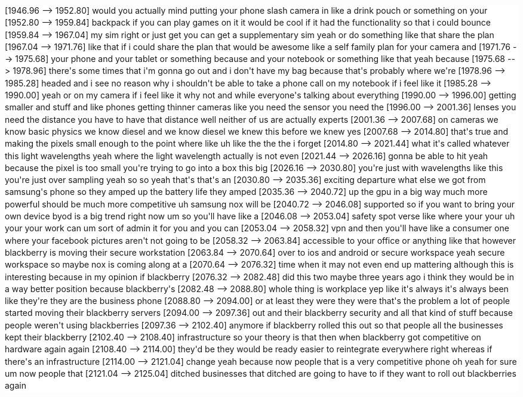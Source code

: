 [1946.96 --> 1952.80]  would you actually mind putting your phone slash camera in like a drink pouch or something on your
[1952.80 --> 1959.84]  backpack if you can play games on it it would be cool if it had the functionality so that i could bounce
[1959.84 --> 1967.04]  my sim right or just get you can get a supplementary sim yeah or do something like that share the plan
[1967.04 --> 1971.76]  like that if i could share the plan that would be awesome like a self family plan for your camera and
[1971.76 --> 1975.68]  your phone and your tablet or something because and your notebook or something like that yeah because
[1975.68 --> 1978.96]  there's some times that i'm gonna go out and i don't have my bag because that's probably where we're
[1978.96 --> 1985.28]  headed and i see no reason why i shouldn't be able to take a phone call on my notebook if i feel like it
[1985.28 --> 1990.00]  yeah or on my camera if i feel like it why not and while everyone's talking about everything
[1990.00 --> 1996.00]  getting smaller and stuff and like phones getting thinner cameras like you need the sensor you need the
[1996.00 --> 2001.36]  lenses you need the distance you have to have that distance well neither of us are actually experts
[2001.36 --> 2007.68]  on cameras we know basic physics we know diesel and we know diesel we knew this before we knew yes
[2007.68 --> 2014.80]  that's true and making the pixels small enough to the point where like uh like the the the i forget
[2014.80 --> 2021.44]  what it's called whatever this light wavelengths yeah where the light wavelength actually is not even
[2021.44 --> 2026.16]  gonna be able to hit yeah because the pixel is too small you're trying to go into a box this big
[2026.16 --> 2030.80]  you're just with wavelengths like this you're just over sampling yeah so so yeah that's that's an
[2030.80 --> 2035.36]  exciting departure what else we got from samsung's phone so they amped up the battery life they amped
[2035.36 --> 2040.72]  up the gpu in a big way much more powerful should be much more competitive uh samsung nox will be
[2040.72 --> 2046.08]  supported so if you want to bring your own device byod is a big trend right now um so you'll have like a
[2046.08 --> 2053.04]  safety spot verse like where your your uh your your work can um sort of admin it for you and you can
[2053.04 --> 2058.32]  vpn and then you'll have like a consumer one where your facebook pictures aren't not going to be
[2058.32 --> 2063.84]  accessible to your office or anything like that however blackberry is moving their secure workstation
[2063.84 --> 2070.64]  over to ios and android or secure workspace yeah secure workspace so maybe nox is coming along at a
[2070.64 --> 2076.32]  time when it may not even end up mattering although this is interesting because in my opinion if blackberry
[2076.32 --> 2082.48]  did this two maybe three years ago i think they would be in a way better position because blackberry's
[2082.48 --> 2088.80]  whole thing is workplace yep like it's always it's always been like they're they are the business phone
[2088.80 --> 2094.00]  or at least they were they were that's the problem a lot of people started moving their blackberry servers
[2094.00 --> 2097.36]  out and their blackberry security and all that kind of stuff because people weren't using blackberries
[2097.36 --> 2102.40]  anymore if blackberry rolled this out so that people all the businesses kept their blackberry
[2102.40 --> 2108.40]  infrastructure so your theory is that then when blackberry got competitive on hardware again again
[2108.40 --> 2114.00]  they'd be they would be ready easier to reintegrate everywhere right whereas if there's an infrastructure
[2114.00 --> 2121.04]  change yeah because now people that is a very competitive phone oh yeah for sure um now people that
[2121.04 --> 2125.04]  ditched businesses that ditched are going to have to if they want to roll out blackberries again
